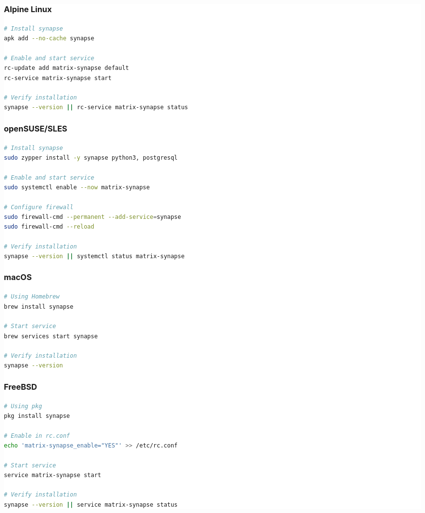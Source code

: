 ### Alpine Linux

```bash
# Install synapse
apk add --no-cache synapse

# Enable and start service
rc-update add matrix-synapse default
rc-service matrix-synapse start

# Verify installation
synapse --version || rc-service matrix-synapse status
```

### openSUSE/SLES

```bash
# Install synapse
sudo zypper install -y synapse python3, postgresql

# Enable and start service
sudo systemctl enable --now matrix-synapse

# Configure firewall
sudo firewall-cmd --permanent --add-service=synapse
sudo firewall-cmd --reload

# Verify installation
synapse --version || systemctl status matrix-synapse
```

### macOS

```bash
# Using Homebrew
brew install synapse

# Start service
brew services start synapse

# Verify installation
synapse --version
```

### FreeBSD

```bash
# Using pkg
pkg install synapse

# Enable in rc.conf
echo 'matrix-synapse_enable="YES"' >> /etc/rc.conf

# Start service
service matrix-synapse start

# Verify installation
synapse --version || service matrix-synapse status
```
